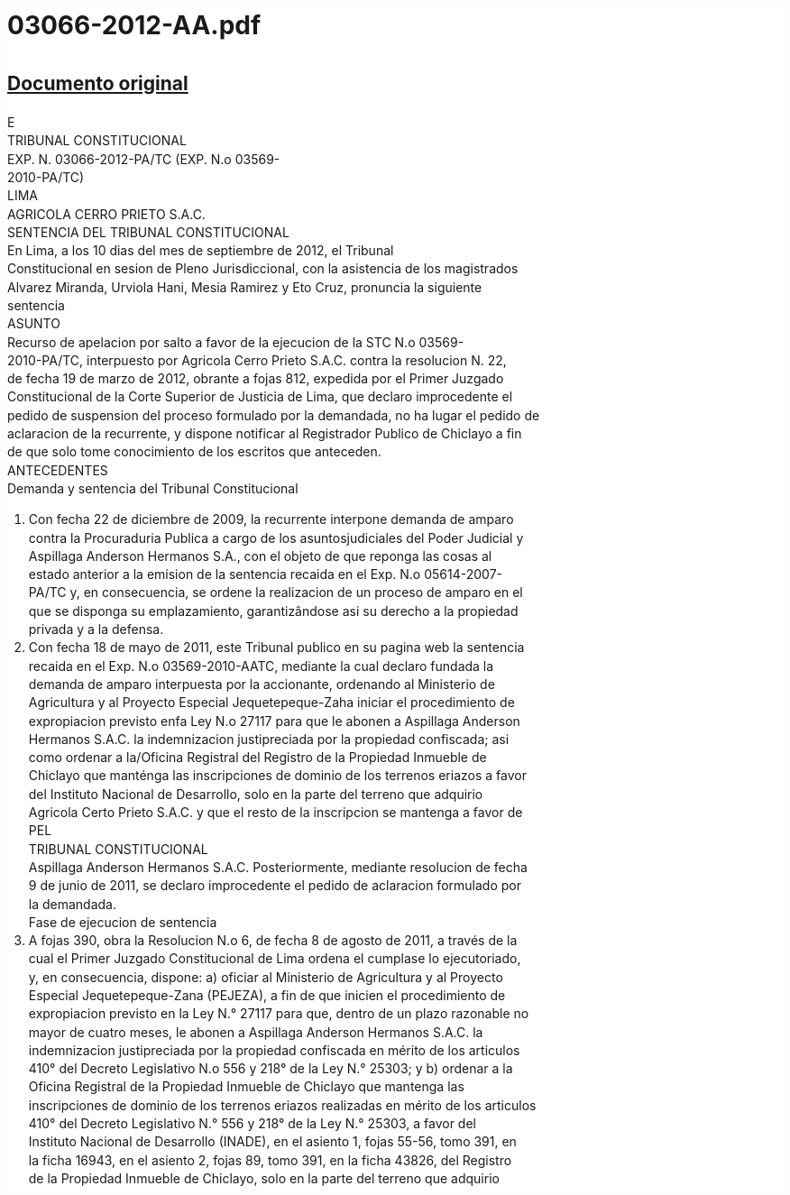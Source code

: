 
03066-2012-AA.pdf
=================
  
[Documento original](https://tc.gob.pe/jurisprudencia/2012/03066-2012-AA.pdf)  
---  
E  
TRIBUNAL CONSTITUCIONAL  
EXP. N. 03066-2012-PA/TC (EXP. N.o 03569-  
2010-PA/TC)  
LIMA  
AGRICOLA CERRO PRIETO S.A.C.  
SENTENCIA DEL TRIBUNAL CONSTITUCIONAL  
En Lima, a los 10 dias del mes de septiembre de 2012, el Tribunal  
Constitucional en sesion de Pleno Jurisdiccional, con la asistencia de los magistrados  
Alvarez Miranda, Urviola Hani, Mesia Ramirez y Eto Cruz, pronuncia la siguiente  
sentencia  
ASUNTO  
Recurso de apelacion por salto a favor de la ejecucion de la STC N.o 03569-  
2010-PA/TC, interpuesto por Agricola Cerro Prieto S.A.C. contra la resolucion N. 22,  
de fecha 19 de marzo de 2012, obrante a fojas 812, expedida por el Primer Juzgado  
Constitucional de la Corte Superior de Justicia de Lima, que declaro improcedente el  
pedido de suspension del proceso formulado por la demandada, no ha lugar el pedido de  
aclaracion de la recurrente, y dispone notificar al Registrador Publico de Chiclayo a fin  
de que solo tome conocimiento de los escritos que anteceden.  
ANTECEDENTES  
Demanda y sentencia del Tribunal Constitucional  
1. Con fecha 22 de diciembre de 2009, la recurrente interpone demanda de amparo  
contra la Procuraduria Publica a cargo de los asuntosjudiciales del Poder Judicial y  
Aspillaga Anderson Hermanos S.A., con el objeto de que reponga las cosas al  
estado anterior a la emision de la sentencia recaida en el Exp. N.o 05614-2007-  
PA/TC y, en consecuencia, se ordene la realizacion de un proceso de amparo en el  
que se disponga su emplazamiento, garantizândose asi su derecho a la propiedad  
privada y a la defensa.  
2. Con fecha 18 de mayo de 2011, este Tribunal publico en su pagina web la sentencia  
recaida en el Exp. N.o 03569-2010-AATC, mediante la cual declaro fundada la  
demanda de amparo interpuesta por la accionante, ordenando al Ministerio de  
Agricultura y al Proyecto Especial Jequetepeque-Zaha iniciar el procedimiento de  
expropiacion previsto enfa Ley N.o 27117 para que le abonen a Aspillaga Anderson  
Hermanos S.A.C. la indemnizacion justipreciada por la propiedad confiscada; asi  
como ordenar a la/Oficina Registral del Registro de la Propiedad Inmueble de  
Chiclayo que manténga las inscripciones de dominio de los terrenos eriazos a favor  
del Instituto Nacional de Desarrollo, solo en la parte del terreno que adquirio  
Agricola Certo Prieto S.A.C. y que el resto de la inscripcion se mantenga a favor de  
PEL  
TRIBUNAL CONSTITUCIONAL  
Aspillaga Anderson Hermanos S.A.C. Posteriormente, mediante resolucion de fecha  
9 de junio de 2011, se declaro improcedente el pedido de aclaracion formulado por  
la demandada.  
Fase de ejecucion de sentencia  
3. A fojas 390, obra la Resolucion N.o 6, de fecha 8 de agosto de 2011, a través de la  
cual el Primer Juzgado Constitucional de Lima ordena el cumplase lo ejecutoriado,  
y, en consecuencia, dispone: a) oficiar al Ministerio de Agricultura y al Proyecto  
Especial Jequetepeque-Zana (PEJEZA), a fin de que inicien el procedimiento de  
expropiacion previsto en la Ley N.° 27117 para que, dentro de un plazo razonable no  
mayor de cuatro meses, le abonen a Aspillaga Anderson Hermanos S.A.C. la  
indemnizacion justipreciada por la propiedad confiscada en mérito de los articulos  
410° del Decreto Legislativo N.o 556 y 218° de la Ley N.° 25303; y b) ordenar a la  
Oficina Registral de la Propiedad Inmueble de Chiclayo que mantenga las  
inscripciones de dominio de los terrenos eriazos realizadas en mérito de los articulos  
410° del Decreto Legislativo N.° 556 y 218° de la Ley N.° 25303, a favor del  
Instituto Nacional de Desarrollo (INADE), en el asiento 1, fojas 55-56, tomo 391, en  
la ficha 16943, en el asiento 2, fojas 89, tomo 391, en la ficha 43826, del Registro  
de la Propiedad Inmueble de Chiclayo, solo en la parte del terreno que adquirio  